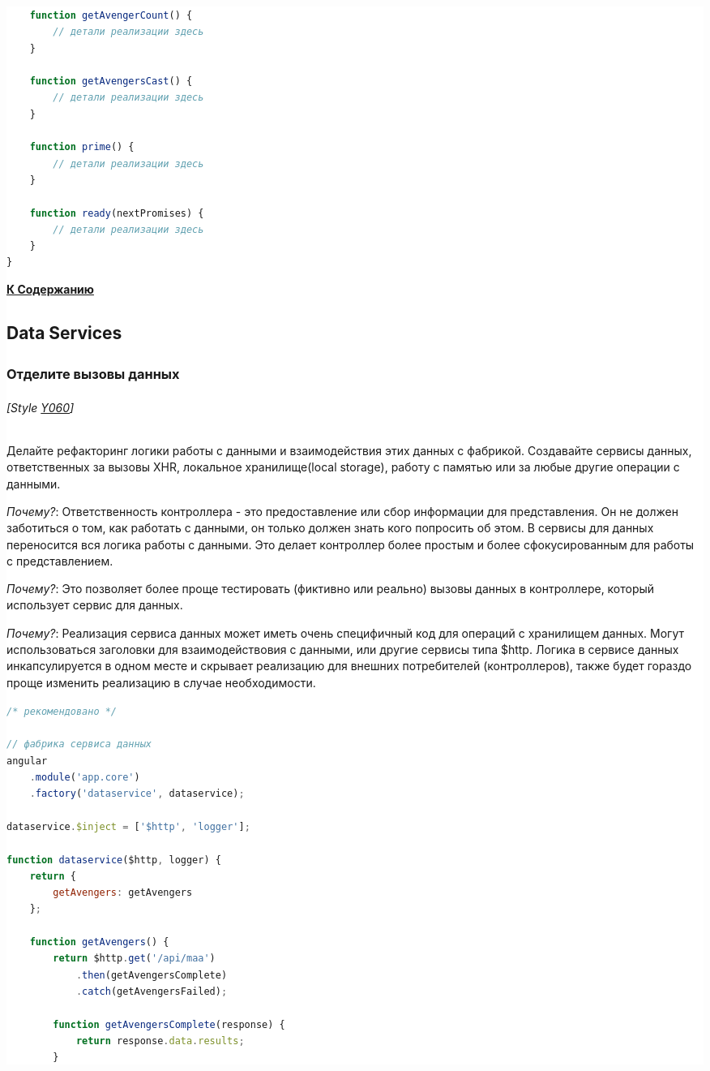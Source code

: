 ```javascript
    function getAvengerCount() {
        // детали реализации здесь
    }

    function getAvengersCast() {
        // детали реализации здесь
    }

    function prime() {
        // детали реализации здесь
    }

    function ready(nextPromises) {
        // детали реализации здесь
    }
}
```

**[К Содержанию](#table-of-contents)**

## Data Services

### Отделите вызовы данных
###### [Style [Y060](#style-y060)]

Делайте рефакторинг логики работы с данными и взаимодействия этих данных с фабрикой. Создавайте сервисы данных, ответственных за вызовы XHR, локальное хранилище(local storage), работу с памятью или за любые другие операции с данными.  

  *Почему?*: Ответственность контроллера - это предоставление или сбор информации для представления. Он не должен заботиться о том, как работать с данными, он только должен знать кого попросить об этом. В сервисы для данных переносится вся логика работы с данными. Это делает контроллер более простым и более сфокусированным для работы с представлением.

  *Почему?*: Это позволяет более проще тестировать (фиктивно или реально) вызовы данных в контроллере, который использует сервис для данных. 

  *Почему?*: Реализация сервиса данных может иметь очень специфичный код для операций с хранилищем данных. Могут использоваться заголовки для взаимодействовия с данными, или другие сервисы типа $http. Логика в сервисе данных инкапсулируется в одном месте и скрывает реализацию для внешних потребителей (контроллеров), также будет гораздо проще изменить реализацию в случае необходимости.

```javascript
/* рекомендовано */

// фабрика сервиса данных
angular
    .module('app.core')
    .factory('dataservice', dataservice);

dataservice.$inject = ['$http', 'logger'];

function dataservice($http, logger) {
    return {
        getAvengers: getAvengers
    };

    function getAvengers() {
        return $http.get('/api/maa')
            .then(getAvengersComplete)
            .catch(getAvengersFailed);

        function getAvengersComplete(response) {
            return response.data.results;
        }
```